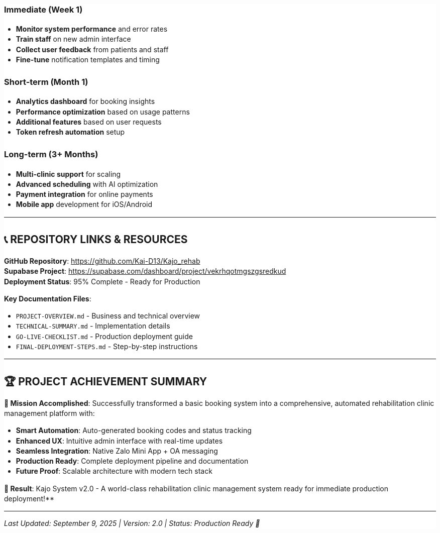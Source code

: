 ### Immediate (Week 1)
- **Monitor system performance** and error rates
- **Train staff** on new admin interface
- **Collect user feedback** from patients and staff
- **Fine-tune** notification templates and timing

### Short-term (Month 1)
- **Analytics dashboard** for booking insights
- **Performance optimization** based on usage patterns
- **Additional features** based on user requests
- **Token refresh automation** setup

### Long-term (3+ Months)
- **Multi-clinic support** for scaling
- **Advanced scheduling** with AI optimization
- **Payment integration** for online payments
- **Mobile app** development for iOS/Android

---

## 📞 **REPOSITORY LINKS & RESOURCES**

**GitHub Repository**: https://github.com/Kai-D13/Kajo_rehab  
**Supabase Project**: https://supabase.com/dashboard/project/vekrhqotmgszgsredkud  
**Deployment Status**: 95% Complete - Ready for Production  

**Key Documentation Files**:
- `PROJECT-OVERVIEW.md` - Business and technical overview
- `TECHNICAL-SUMMARY.md` - Implementation details
- `GO-LIVE-CHECKLIST.md` - Production deployment guide
- `FINAL-DEPLOYMENT-STEPS.md` - Step-by-step instructions

---

## 🏆 **PROJECT ACHIEVEMENT SUMMARY**

**🎯 Mission Accomplished**: Successfully transformed a basic booking system into a comprehensive, automated rehabilitation clinic management platform with:

- **Smart Automation**: Auto-generated booking codes and status tracking
- **Enhanced UX**: Intuitive admin interface with real-time updates  
- **Seamless Integration**: Native Zalo Mini App + OA messaging
- **Production Ready**: Complete deployment pipeline and documentation
- **Future Proof**: Scalable architecture with modern tech stack

**🚀 Result**: Kajo System v2.0 - A world-class rehabilitation clinic management system ready for immediate production deployment!**

---

*Last Updated: September 9, 2025 | Version: 2.0 | Status: Production Ready 🎉*
